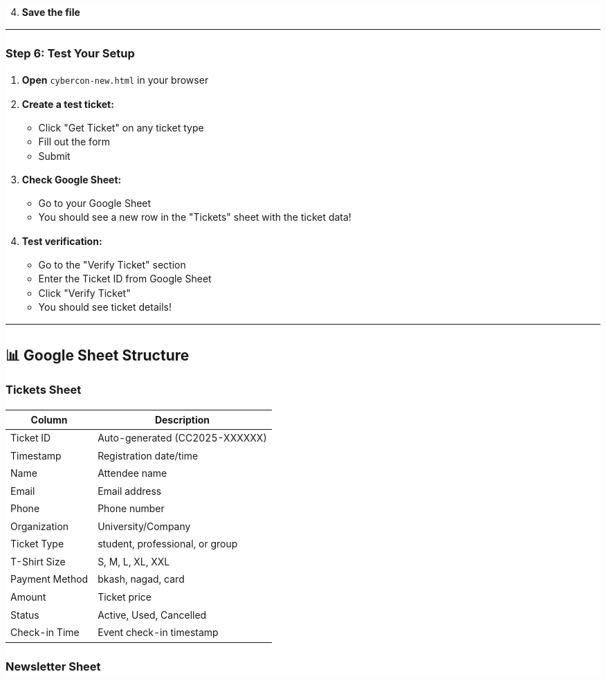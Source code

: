 4. **Save the file**

---

### Step 6: Test Your Setup

1. **Open** `cybercon-new.html` in your browser

2. **Create a test ticket:**
   - Click "Get Ticket" on any ticket type
   - Fill out the form
   - Submit

3. **Check Google Sheet:**
   - Go to your Google Sheet
   - You should see a new row in the "Tickets" sheet with the ticket data!

4. **Test verification:**
   - Go to the "Verify Ticket" section
   - Enter the Ticket ID from Google Sheet
   - Click "Verify Ticket"
   - You should see ticket details!

---

## 📊 Google Sheet Structure

### Tickets Sheet

| Column | Description |
|--------|-------------|
| Ticket ID | Auto-generated (CC2025-XXXXXX) |
| Timestamp | Registration date/time |
| Name | Attendee name |
| Email | Email address |
| Phone | Phone number |
| Organization | University/Company |
| Ticket Type | student, professional, or group |
| T-Shirt Size | S, M, L, XL, XXL |
| Payment Method | bkash, nagad, card |
| Amount | Ticket price |
| Status | Active, Used, Cancelled |
| Check-in Time | Event check-in timestamp |

### Newsletter Sheet
